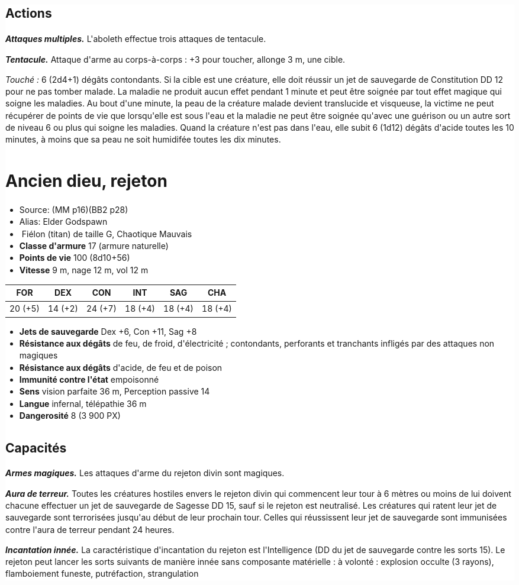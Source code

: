 ## Actions

**_Attaques multiples._** L'aboleth effectue trois attaques de tentacule.

**_Tentacule._** Attaque d'arme au corps-à-corps : +3 pour toucher, allonge 3 m, une cible. 

_Touché :_ 6 (2d4+1) dégâts contondants. Si la cible est une créature, elle doit réussir un jet de sauvegarde de Constitution DD 12 pour ne pas tomber malade. La maladie ne produit aucun effet pendant 1 minute et peut être soignée par tout effet magique qui soigne les maladies. Au bout d'une minute, la peau de la créature malade devient translucide et visqueuse, la victime ne peut récupérer de points de vie que lorsqu'elle est sous l'eau et la maladie ne peut être soignée qu'avec une guérison ou un autre sort de niveau 6 ou plus qui soigne les maladies. Quand la créature n'est pas dans l'eau, elle subit 6 (1d12) dégâts d'acide toutes les 10 minutes, à moins que sa peau ne soit humidifée toutes les dix minutes.





# Ancien dieu, rejeton

- Source: (MM p16)(BB2 p28)
- Alias: Elder Godspawn
-  Fiélon (titan) de taille G, Chaotique Mauvais
- **Classe d'armure** 17 (armure naturelle)
- **Points de vie** 100 (8d10+56)
- **Vitesse** 9 m, nage 12 m, vol 12 m

|  FOR  |  DEX  |  CON  |  INT  |  SAG  |  CHA  |
| ---   | ---   | ---   | ---   | ---   | ---   |
|20 (+5)|14 (+2)|24 (+7)|18 (+4)|18 (+4)|18 (+4)|

- **Jets de sauvegarde** Dex +6, Con +11, Sag +8
- **Résistance aux dégâts** de feu, de froid, d'électricité ; contondants, perforants et tranchants infligés par des attaques non magiques
- **Résistance aux dégâts** d'acide, de feu et de poison
- **Immunité contre l'état** empoisonné
- **Sens** vision parfaite 36 m, Perception passive 14
- **Langue** infernal, télépathie 36 m
- **Dangerosité** 8 (3 900 PX)

## Capacités

**_Armes magiques._** Les attaques d'arme du rejeton divin sont magiques.

**_Aura de terreur._** Toutes les créatures hostiles envers le rejeton divin qui commencent leur tour à 6 mètres ou moins de lui doivent chacune effectuer un jet de sauvegarde de Sagesse DD 15, sauf si le rejeton est neutralisé. Les créatures qui ratent leur jet de sauvegarde sont terrorisées jusqu'au début de leur prochain tour. Celles qui réussissent leur jet de sauvegarde sont immunisées contre l'aura de terreur pendant 24 heures.

**_Incantation innée._** La caractéristique d'incantation du rejeton est l'Intelligence (DD du jet de sauvegarde contre les sorts 15). Le rejeton peut lancer les sorts suivants de manière innée sans composante matérielle : à volonté : explosion occulte (3 rayons), flamboiement funeste, putréfaction, strangulation

